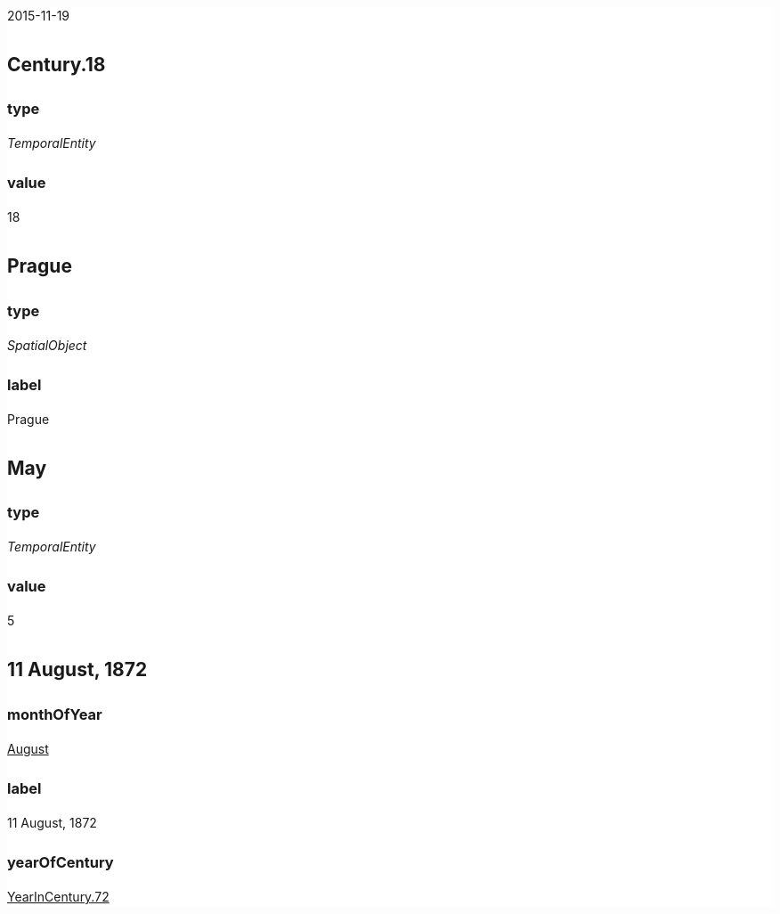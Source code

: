 
2015-11-19

## Century.18

### type


*TemporalEntity*

### value


18

## Prague

### type


*SpatialObject*

### label


Prague

## May

### type


*TemporalEntity*

### value


5

## 11 August, 1872

### monthOfYear


[August](#August)

### label


11 August, 1872

### yearOfCentury


[YearInCentury.72](#YearInCentury.72)
